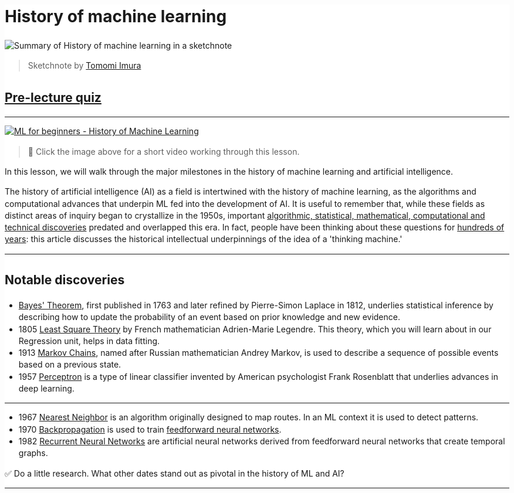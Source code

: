 # History of machine learning

![Summary of History of machine learning in a sketchnote](../../sketchnotes/ml-history.png)
> Sketchnote by [Tomomi Imura](https://www.twitter.com/girlie_mac)

## [Pre-lecture quiz](https://gray-sand-07a10f403.1.azurestaticapps.net/quiz/3/)

---

[![ML for beginners - History of Machine Learning](https://img.youtube.com/vi/N6wxM4wZ7V0/0.jpg)](https://youtu.be/N6wxM4wZ7V0 "ML for beginners - History of Machine Learning")

> 🎥 Click the image above for a short video working through this lesson.

In this lesson, we will walk through the major milestones in the history of machine learning and artificial intelligence.

The history of artificial intelligence (AI) as a field is intertwined with the history of machine learning, as the algorithms and computational advances that underpin ML fed into the development of AI. It is useful to remember that, while these fields as distinct areas of inquiry began to crystallize in the 1950s, important [algorithmic, statistical, mathematical, computational and technical discoveries](https://wikipedia.org/wiki/Timeline_of_machine_learning) predated and overlapped this era. In fact, people have been thinking about these questions for [hundreds of years](https://wikipedia.org/wiki/History_of_artificial_intelligence): this article discusses the historical intellectual underpinnings of the idea of a 'thinking machine.'

---
## Notable discoveries

- [Bayes' Theorem](https://wikipedia.org/wiki/Bayes%27_theorem), first published in 1763 and later refined by Pierre-Simon Laplace in 1812, underlies statistical inference by describing how to update the probability of an event based on prior knowledge and new evidence.
- 1805 [Least Square Theory](https://wikipedia.org/wiki/Least_squares) by French mathematician Adrien-Marie Legendre. This theory, which you will learn about  in our Regression unit, helps in data fitting.
- 1913 [Markov Chains](https://wikipedia.org/wiki/Markov_chain), named after Russian mathematician Andrey Markov, is used to describe a sequence of possible events based on a previous state.
- 1957 [Perceptron](https://wikipedia.org/wiki/Perceptron) is a type of linear classifier invented by American psychologist Frank Rosenblatt that underlies advances in deep learning.

---

- 1967 [Nearest Neighbor](https://wikipedia.org/wiki/Nearest_neighbor) is an algorithm originally designed to map routes. In an ML context it is used to  detect patterns.
- 1970 [Backpropagation](https://wikipedia.org/wiki/Backpropagation) is used to train [feedforward neural networks](https://wikipedia.org/wiki/Feedforward_neural_network).
- 1982 [Recurrent Neural Networks](https://wikipedia.org/wiki/Recurrent_neural_network) are artificial neural networks derived from feedforward neural networks that create temporal graphs.

✅ Do a little research. What other dates stand out as pivotal in the history of ML and AI?

---
